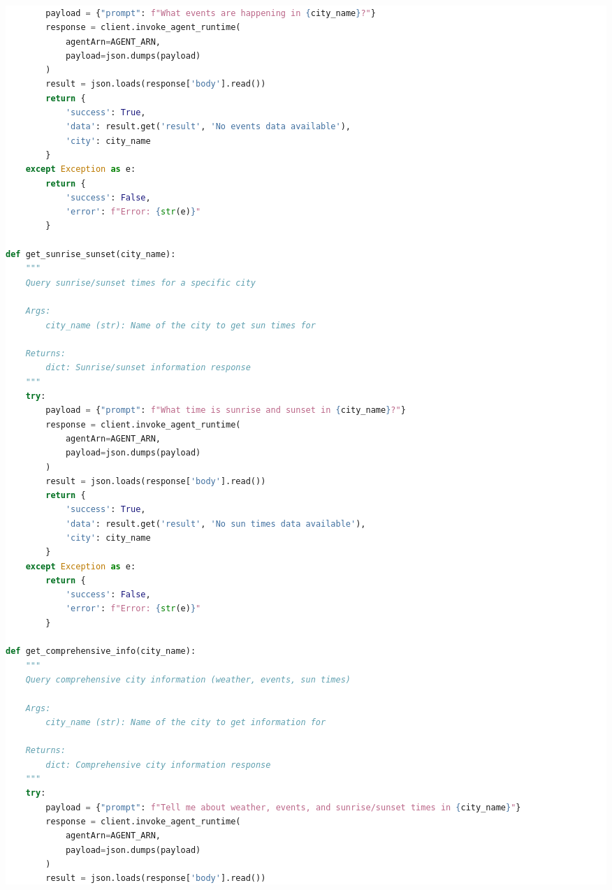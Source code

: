 ```python
        payload = {"prompt": f"What events are happening in {city_name}?"}
        response = client.invoke_agent_runtime(
            agentArn=AGENT_ARN,
            payload=json.dumps(payload)
        )
        result = json.loads(response['body'].read())
        return {
            'success': True,
            'data': result.get('result', 'No events data available'),
            'city': city_name
        }
    except Exception as e:
        return {
            'success': False,
            'error': f"Error: {str(e)}"
        }

def get_sunrise_sunset(city_name):
    """
    Query sunrise/sunset times for a specific city
    
    Args:
        city_name (str): Name of the city to get sun times for
        
    Returns:
        dict: Sunrise/sunset information response
    """
    try:
        payload = {"prompt": f"What time is sunrise and sunset in {city_name}?"}
        response = client.invoke_agent_runtime(
            agentArn=AGENT_ARN,
            payload=json.dumps(payload)
        )
        result = json.loads(response['body'].read())
        return {
            'success': True,
            'data': result.get('result', 'No sun times data available'),
            'city': city_name
        }
    except Exception as e:
        return {
            'success': False,
            'error': f"Error: {str(e)}"
        }

def get_comprehensive_info(city_name):
    """
    Query comprehensive city information (weather, events, sun times)
    
    Args:
        city_name (str): Name of the city to get information for
        
    Returns:
        dict: Comprehensive city information response
    """
    try:
        payload = {"prompt": f"Tell me about weather, events, and sunrise/sunset times in {city_name}"}
        response = client.invoke_agent_runtime(
            agentArn=AGENT_ARN,
            payload=json.dumps(payload)
        )
        result = json.loads(response['body'].read())
```